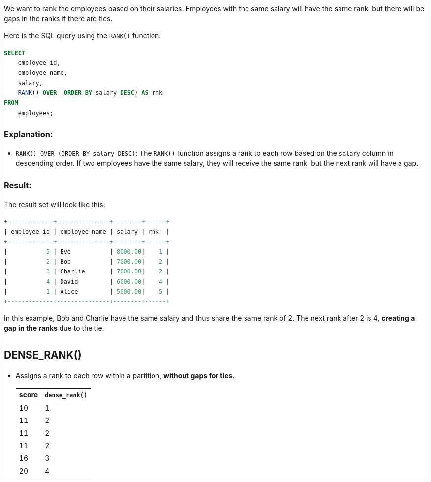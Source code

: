 We want to rank the employees based on their salaries. 
Employees with the same salary will have the same rank, 
but there will be gaps in the ranks if there are ties.

Here is the SQL query using the `RANK()` function:

```sql
SELECT 
    employee_id,
    employee_name,
    salary,
    RANK() OVER (ORDER BY salary DESC) AS rnk
FROM 
    employees;
```

### Explanation:
- `RANK() OVER (ORDER BY salary DESC)`: The `RANK()` 
  function assigns a rank to each row based on the 
  `salary` column in descending order. If two employees 
  have the same salary, they will receive the same rank, 
  but the next rank will have a gap.

### Result:
The result set will look like this:

```sql
+-------------+---------------+--------+------+
| employee_id | employee_name | salary | rnk  |
+-------------+---------------+--------+------+
|           5 | Eve           | 8000.00|    1 |
|           2 | Bob           | 7000.00|    2 |
|           3 | Charlie       | 7000.00|    2 |
|           4 | David         | 6000.00|    4 |
|           1 | Alice         | 5000.00|    5 |
+-------------+---------------+--------+------+
```

In this example, Bob and Charlie have the same salary 
and thus share the same rank of 2. The next rank after 
2 is 4, **creating a gap in the ranks** due to the tie.



## DENSE_RANK()

* Assigns a rank to each row within a partition, 
  **without gaps for ties**.
  
  | score | `dense_rank()` |
  |-------|----------------|
  |  10   |  1             |
  |  11   |  2             |
  |  11   |  2             |
  |  11   |  2             |
  |  16   |  3             |
  |  20   |  4             |
